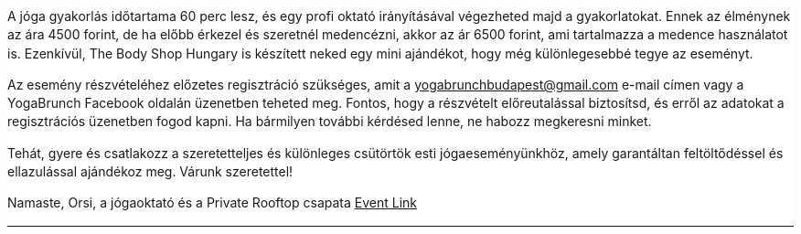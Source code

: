 A jóga gyakorlás időtartama 60 perc lesz, és egy profi oktató irányításával végezheted majd a gyakorlatokat. Ennek az élménynek az ára 4500 forint, de ha előbb érkezel és szeretnél medencézni, akkor az ár 6500 forint, ami tartalmazza a medence használatot is. Ezenkívül, The Body Shop Hungary is készített neked egy mini ajándékot, hogy még különlegesebbé tegye az eseményt.

Az esemény részvételéhez előzetes regisztráció szükséges, amit a yogabrunchbudapest@gmail.com e-mail címen vagy a YogaBrunch Facebook oldalán üzenetben teheted meg. Fontos, hogy a részvételt előreutalással biztosítsd, és erről az adatokat a regisztrációs üzenetben fogod kapni. Ha bármilyen további kérdésed lenne, ne habozz megkeresni minket.

Tehát, gyere és csatlakozz a szeretetteljes és különleges csütörtök esti jógaeseményünkhöz, amely garantáltan feltöltődéssel és ellazulással ajándékoz meg. Várunk szeretettel!

Namaste,
Orsi, a jógaoktató és a Private Rooftop csapata
[Event Link](https://facebook.com/events/1462500524560274)

---
